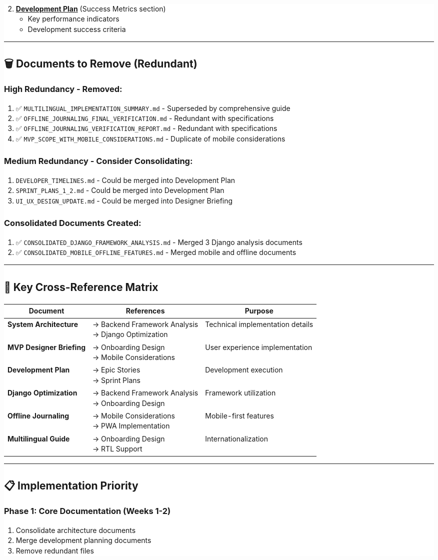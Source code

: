 2. **[Development Plan](Points%20of%20You%20AI%20Studio%20-%20Development%20Plan.md)** (Success Metrics section)
   - Key performance indicators
   - Development success criteria

---

## 🗑️ **Documents to Remove (Redundant)**

### **High Redundancy - Removed:**
1. ✅ `MULTILINGUAL_IMPLEMENTATION_SUMMARY.md` - Superseded by comprehensive guide
2. ✅ `OFFLINE_JOURNALING_FINAL_VERIFICATION.md` - Redundant with specifications
3. ✅ `OFFLINE_JOURNALING_VERIFICATION_REPORT.md` - Redundant with specifications
4. ✅ `MVP_SCOPE_WITH_MOBILE_CONSIDERATIONS.md` - Duplicate of mobile considerations

### **Medium Redundancy - Consider Consolidating:**
1. `DEVELOPER_TIMELINES.md` - Could be merged into Development Plan
2. `SPRINT_PLANS_1_2.md` - Could be merged into Development Plan
3. `UI_UX_DESIGN_UPDATE.md` - Could be merged into Designer Briefing

### **Consolidated Documents Created:**
1. ✅ `CONSOLIDATED_DJANGO_FRAMEWORK_ANALYSIS.md` - Merged 3 Django analysis documents
2. ✅ `CONSOLIDATED_MOBILE_OFFLINE_FEATURES.md` - Merged mobile and offline documents

---

## 🔗 **Key Cross-Reference Matrix**

| Document | References | Purpose |
|----------|------------|---------|
| **System Architecture** | → Backend Framework Analysis<br>→ Django Optimization | Technical implementation details |
| **MVP Designer Briefing** | → Onboarding Design<br>→ Mobile Considerations | User experience implementation |
| **Development Plan** | → Epic Stories<br>→ Sprint Plans | Development execution |
| **Django Optimization** | → Backend Framework Analysis<br>→ Onboarding Design | Framework utilization |
| **Offline Journaling** | → Mobile Considerations<br>→ PWA Implementation | Mobile-first features |
| **Multilingual Guide** | → Onboarding Design<br>→ RTL Support | Internationalization |

---

## 📋 **Implementation Priority**

### **Phase 1: Core Documentation (Weeks 1-2)**
1. Consolidate architecture documents
2. Merge development planning documents
3. Remove redundant files
